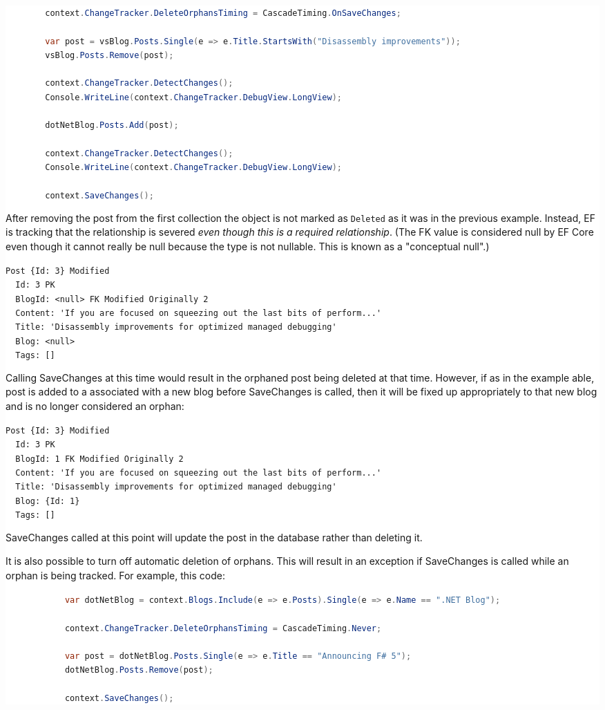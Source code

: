 ```c#
        context.ChangeTracker.DeleteOrphansTiming = CascadeTiming.OnSaveChanges;
        
        var post = vsBlog.Posts.Single(e => e.Title.StartsWith("Disassembly improvements"));
        vsBlog.Posts.Remove(post);

        context.ChangeTracker.DetectChanges();
        Console.WriteLine(context.ChangeTracker.DebugView.LongView);
        
        dotNetBlog.Posts.Add(post);

        context.ChangeTracker.DetectChanges();
        Console.WriteLine(context.ChangeTracker.DebugView.LongView);

        context.SaveChanges();
```

After removing the post from the first collection the object is not marked as `Deleted` as it was in the previous example. Instead, EF is tracking that the relationship is severed _even though this is a required relationship_. (The FK value is considered null by EF Core even though it cannot really be null because the type is not nullable. This is known as a "conceptual null".)

```
Post {Id: 3} Modified
  Id: 3 PK
  BlogId: <null> FK Modified Originally 2
  Content: 'If you are focused on squeezing out the last bits of perform...'
  Title: 'Disassembly improvements for optimized managed debugging'
  Blog: <null>
  Tags: []
```

Calling SaveChanges at this time would result in the orphaned post being deleted at that time. However, if as in the example able, post is added to a associated with a new blog before SaveChanges is called, then it will be fixed up appropriately to that new blog and is no longer considered an orphan:

```
Post {Id: 3} Modified
  Id: 3 PK
  BlogId: 1 FK Modified Originally 2
  Content: 'If you are focused on squeezing out the last bits of perform...'
  Title: 'Disassembly improvements for optimized managed debugging'
  Blog: {Id: 1}
  Tags: []
```

SaveChanges called at this point will update the post in the database rather than deleting it.

It is also possible to turn off automatic deletion of orphans. This will result in an exception if SaveChanges is called while an orphan is being tracked. For example, this code:

```c#
            var dotNetBlog = context.Blogs.Include(e => e.Posts).Single(e => e.Name == ".NET Blog");

            context.ChangeTracker.DeleteOrphansTiming = CascadeTiming.Never;

            var post = dotNetBlog.Posts.Single(e => e.Title == "Announcing F# 5");
            dotNetBlog.Posts.Remove(post);

            context.SaveChanges();
```
